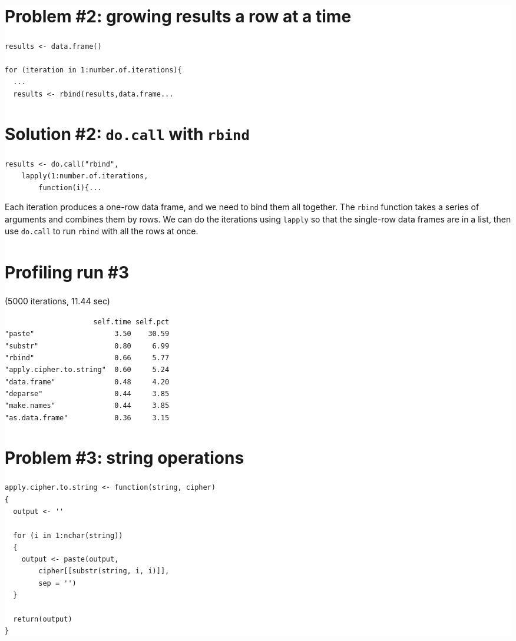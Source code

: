 Problem #2: growing results a row at a time
========================================================
```
results <- data.frame()

for (iteration in 1:number.of.iterations){
  ...
  results <- rbind(results,data.frame...
```
  
Solution #2: `do.call` with `rbind`
========================================================

```
results <- do.call("rbind", 
    lapply(1:number.of.iterations, 
        function(i){...
```

Each iteration produces a one-row data frame, and we need to bind them all together. The `rbind` function takes a series of arguments and combines them by rows. We can do the iterations using `lapply` so that the single-row data frames are in a list, then use `do.call` to run `rbind` with all the rows at once.

Profiling run #3
========================================================
(5000 iterations, 11.44 sec)
```
                     self.time self.pct
"paste"                   3.50    30.59
"substr"                  0.80     6.99
"rbind"                   0.66     5.77
"apply.cipher.to.string"  0.60     5.24
"data.frame"              0.48     4.20
"deparse"                 0.44     3.85
"make.names"              0.44     3.85
"as.data.frame"           0.36     3.15
```

Problem #3: string operations
========================================================
```
apply.cipher.to.string <- function(string, cipher)
{
  output <- ''

  for (i in 1:nchar(string))
  {
    output <- paste(output, 
        cipher[[substr(string, i, i)]], 
        sep = '')
  }
  
  return(output)
}
```
